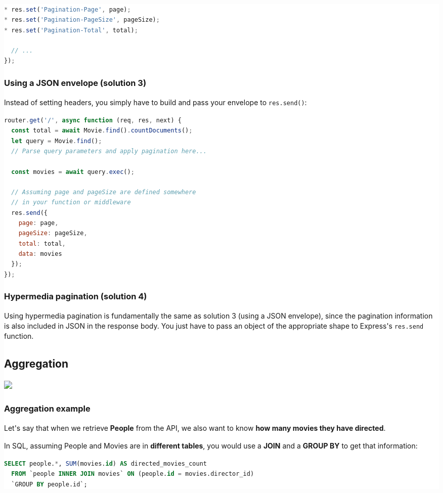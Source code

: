 ```js
* res.set('Pagination-Page', page);
* res.set('Pagination-PageSize', pageSize);
* res.set('Pagination-Total', total);

  // ...
});
```

### Using a JSON envelope (solution 3)

Instead of setting headers, you simply have to build and pass your envelope to `res.send()`:

```js
router.get('/', async function (req, res, next) {
  const total = await Movie.find().countDocuments();
  let query = Movie.find();
  // Parse query parameters and apply pagination here...

  const movies = await query.exec();

  // Assuming page and pageSize are defined somewhere
  // in your function or middleware
  res.send({
    page: page,
    pageSize: pageSize,
    total: total,
    data: movies
  });
});
```

### Hypermedia pagination (solution 4)

Using hypermedia pagination is fundamentally the same as solution 3 (using a
JSON envelope), since the pagination information is also included in JSON in the
response body. You just have to pass an object of the appropriate shape to
Express's `res.send` function.

## Aggregation



<p class='center'><img src='images/aggregation.png' class='w60' /></p>

### Aggregation example

Let's say that when we retrieve **People** from the API, we also want to know **how many movies they have directed**.

In SQL, assuming People and Movies are in **different tables**, you would use a **JOIN** and a **GROUP BY** to get that information:

```sql
SELECT people.*, SUM(movies.id) AS directed_movies_count
  FROM `people INNER JOIN movies` ON (people.id = movies.director_id)
  `GROUP BY people.id`;
```
